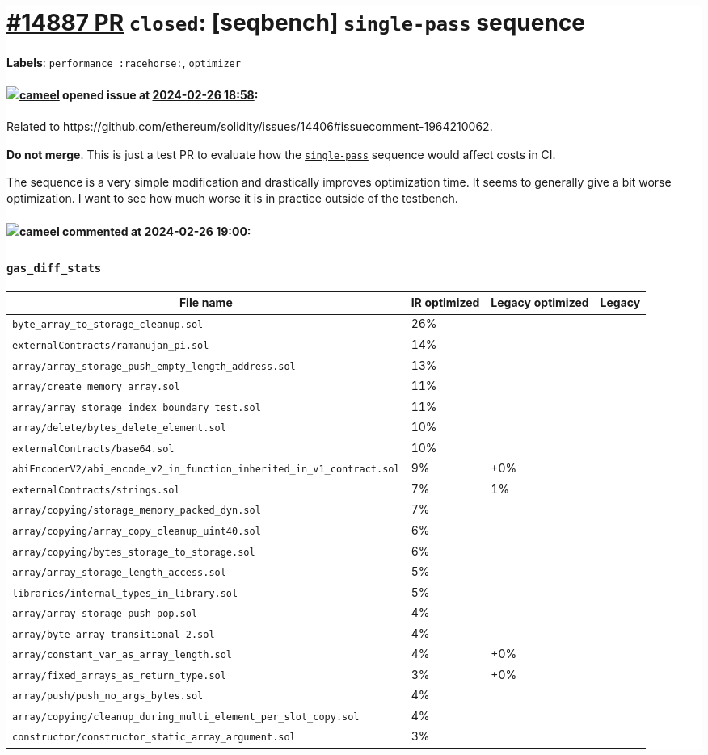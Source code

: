 # [\#14887 PR](https://github.com/ethereum/solidity/pull/14887) `closed`: [seqbench] `single-pass` sequence
**Labels**: `performance :racehorse:`, `optimizer`


#### <img src="https://avatars.githubusercontent.com/u/137030?v=4" width="50">[cameel](https://github.com/cameel) opened issue at [2024-02-26 18:58](https://github.com/ethereum/solidity/pull/14887):

Related to https://github.com/ethereum/solidity/issues/14406#issuecomment-1964210062.

**Do not merge**. This is just a test PR to evaluate how the [`single-pass`](https://gist.github.com/cameel/2397c75fe124f552eb1bd6675e225094) sequence would affect costs in CI.

The sequence is a very simple modification and drastically improves optimization time. It seems to generally give a bit worse optimization. I want to see how much worse it is in practice outside of the testbench.

#### <img src="https://avatars.githubusercontent.com/u/137030?v=4" width="50">[cameel](https://github.com/cameel) commented at [2024-02-26 19:00](https://github.com/ethereum/solidity/pull/14887#issuecomment-1964947216):

### `gas_diff_stats`

| File name                                                                                      | IR optimized   | Legacy optimized   | Legacy   |
|------------------------------------------------------------------------------------------------|----------------|--------------------|----------|
| `byte_array_to_storage_cleanup.sol`                                                            | 26%            |                    |          |
| `externalContracts/ramanujan_pi.sol`                                                           | 14%            |                    |          |
| `array/array_storage_push_empty_length_address.sol`                                            | 13%            |                    |          |
| `array/create_memory_array.sol`                                                                | 11%            |                    |          |
| `array/array_storage_index_boundary_test.sol`                                                  | 11%            |                    |          |
| `array/delete/bytes_delete_element.sol`                                                        | 10%            |                    |          |
| `externalContracts/base64.sol`                                                                 | 10%            |                    |          |
| `abiEncoderV2/abi_encode_v2_in_function_inherited_in_v1_contract.sol`                          | 9%             | +0%                |          |
| `externalContracts/strings.sol`                                                                | 7%             | 1%                 |          |
| `array/copying/storage_memory_packed_dyn.sol`                                                  | 7%             |                    |          |
| `array/copying/array_copy_cleanup_uint40.sol`                                                  | 6%             |                    |          |
| `array/copying/bytes_storage_to_storage.sol`                                                   | 6%             |                    |          |
| `array/array_storage_length_access.sol`                                                        | 5%             |                    |          |
| `libraries/internal_types_in_library.sol`                                                      | 5%             |                    |          |
| `array/array_storage_push_pop.sol`                                                             | 4%             |                    |          |
| `array/byte_array_transitional_2.sol`                                                          | 4%             |                    |          |
| `array/constant_var_as_array_length.sol`                                                       | 4%             | +0%                |          |
| `array/fixed_arrays_as_return_type.sol`                                                        | 3%             | +0%                |          |
| `array/push/push_no_args_bytes.sol`                                                            | 4%             |                    |          |
| `array/copying/cleanup_during_multi_element_per_slot_copy.sol`                                 | 4%             |                    |          |
| `constructor/constructor_static_array_argument.sol`                                            | 3%             |                    |          |